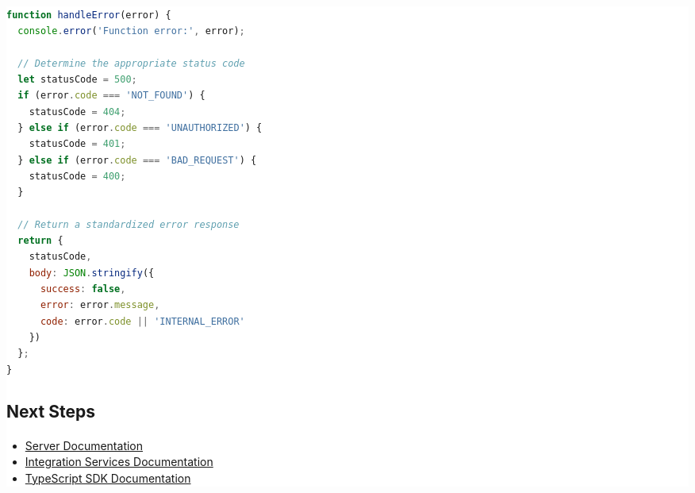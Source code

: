 ```javascript
function handleError(error) {
  console.error('Function error:', error);
  
  // Determine the appropriate status code
  let statusCode = 500;
  if (error.code === 'NOT_FOUND') {
    statusCode = 404;
  } else if (error.code === 'UNAUTHORIZED') {
    statusCode = 401;
  } else if (error.code === 'BAD_REQUEST') {
    statusCode = 400;
  }
  
  // Return a standardized error response
  return {
    statusCode,
    body: JSON.stringify({
      success: false,
      error: error.message,
      code: error.code || 'INTERNAL_ERROR'
    })
  };
}
```

## Next Steps

- [Server Documentation](../server-docs/index.md)
- [Integration Services Documentation](../services-docs/index.md)
- [TypeScript SDK Documentation](../typescript-docs/index.md)